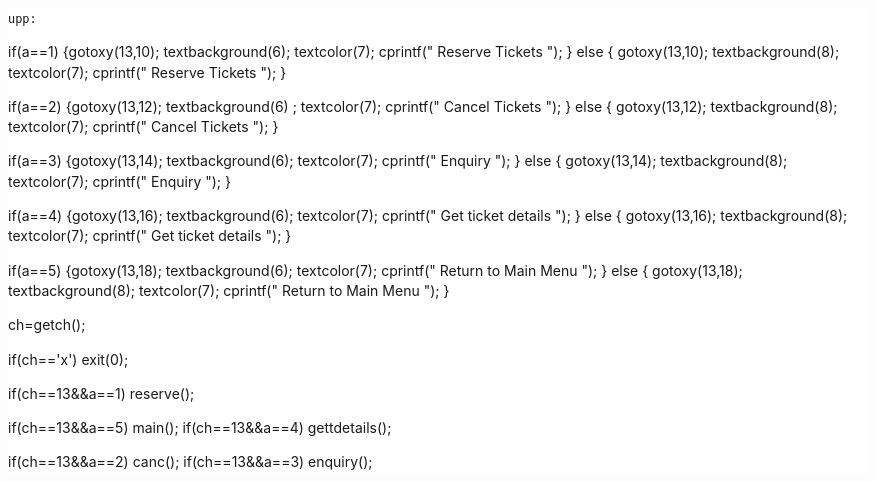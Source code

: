 
    upp:
 if(a==1)
 {gotoxy(13,10); textbackground(6);   textcolor(7);
 cprintf(" Reserve Tickets        ");  }
 else
 { gotoxy(13,10); textbackground(8);   textcolor(7);
 cprintf(" Reserve Tickets        "); }

  if(a==2)
 {gotoxy(13,12); textbackground(6) ;     textcolor(7);
 cprintf(" Cancel Tickets         ");  }
 else
 { gotoxy(13,12); textbackground(8);      textcolor(7);
 cprintf(" Cancel Tickets         "); }

  if(a==3)
 {gotoxy(13,14); textbackground(6);      textcolor(7);
 cprintf(" Enquiry                ");  }
 else
 { gotoxy(13,14); textbackground(8);      textcolor(7);
 cprintf(" Enquiry                "); }

  if(a==4)
 {gotoxy(13,16); textbackground(6);      textcolor(7);
 cprintf(" Get ticket details     ");  }
 else
 { gotoxy(13,16); textbackground(8);      textcolor(7);
 cprintf(" Get ticket details     "); }

  if(a==5)
 {gotoxy(13,18); textbackground(6);      textcolor(7);
 cprintf(" Return to Main Menu    ");  }
 else
 { gotoxy(13,18); textbackground(8);      textcolor(7);
 cprintf(" Return to Main Menu    "); }



ch=getch();



if(ch=='x')
exit(0);

if(ch==13&&a==1)
reserve();

if(ch==13&&a==5)
 main();
 if(ch==13&&a==4)
 gettdetails();

 if(ch==13&&a==2)
 canc();
 if(ch==13&&a==3)
 enquiry();
